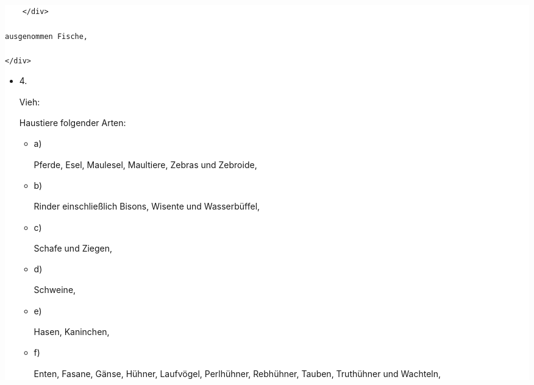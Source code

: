         </div>
    
    ausgenommen Fische,
    
    </div>

  - 4\.
    
    <div style="">
    
    Vieh:
    
    </div>
    
    <div style="">
    
    Haustiere folgender Arten:
    
      - a)
        
        <div style="">
        
        Pferde, Esel, Maulesel, Maultiere, Zebras und Zebroide,
        
        </div>
    
      - b)
        
        <div style="">
        
        Rinder einschließlich Bisons, Wisente und Wasserbüffel,
        
        </div>
    
      - c)
        
        <div style="">
        
        Schafe und Ziegen,
        
        </div>
    
      - d)
        
        <div style="">
        
        Schweine,
        
        </div>
    
      - e)
        
        <div style="">
        
        Hasen, Kaninchen,
        
        </div>
    
      - f)
        
        <div style="">
        
        Enten, Fasane, Gänse, Hühner, Laufvögel, Perlhühner, Rebhühner,
        Tauben, Truthühner und Wachteln,
        